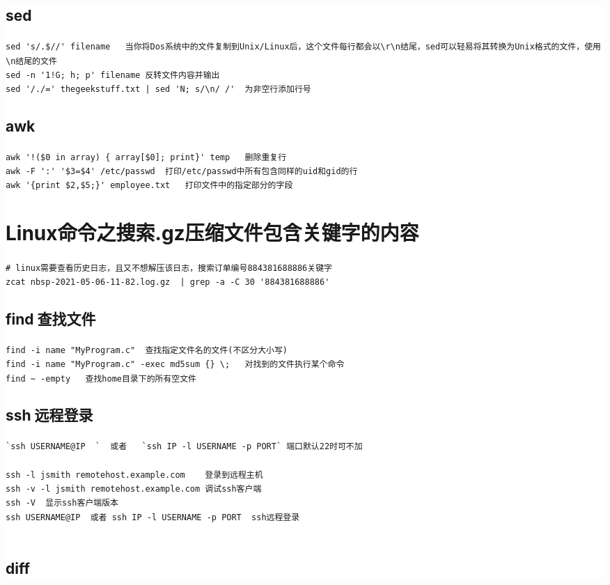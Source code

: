 ## sed

```
sed 's/.$//' filename	当你将Dos系统中的文件复制到Unix/Linux后，这个文件每行都会以\r\n结尾，sed可以轻易将其转换为Unix格式的文件，使用\n结尾的文件
sed -n '1!G; h; p' filename	反转文件内容并输出
sed '/./=' thegeekstuff.txt | sed 'N; s/\n/ /'	为非空行添加行号
```

## awk

```
awk '!($0 in array) { array[$0]; print}' temp	删除重复行
awk -F ':' '$3=$4' /etc/passwd	打印/etc/passwd中所有包含同样的uid和gid的行
awk '{print $2,$5;}' employee.txt	打印文件中的指定部分的字段
```



# Linux命令之搜索.gz压缩文件包含关键字的内容

    # linux需要查看历史日志，且又不想解压该日志，搜索订单编号884381688886关键字
    zcat nbsp-2021-05-06-11-82.log.gz  | grep -a -C 30 '884381688886'



## find 查找文件

```
find -i name "MyProgram.c"	查找指定文件名的文件(不区分大小写)
find -i name "MyProgram.c" -exec md5sum {} \;	对找到的文件执行某个命令
find ~ -empty	查找home目录下的所有空文件
```



## ssh 远程登录

```
`ssh USERNAME@IP  `  或者   `ssh IP -l USERNAME -p PORT` 端口默认22时可不加

ssh -l jsmith remotehost.example.com	登录到远程主机
ssh -v -l jsmith remotehost.example.com	调试ssh客户端
ssh -V	显示ssh客户端版本
ssh USERNAME@IP  或者 ssh IP -l USERNAME -p PORT	ssh远程登录


```

## 





## diff
